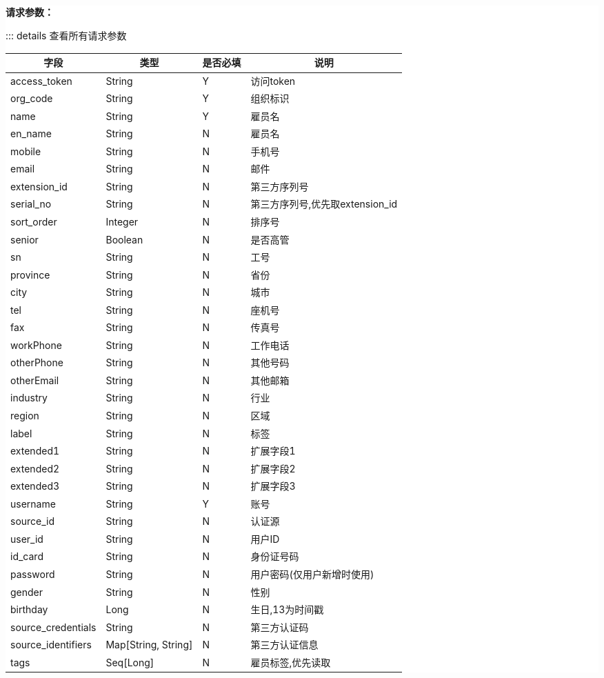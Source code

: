 
**请求参数：**

::: details 查看所有请求参数

| 字段                    | 类型                | 是否必填 | 说明                             |
| ----------------------- | ------------------- | -------- | -------------------------------- |
| access_token            | String              | Y        | 访问token                        |
| org_code                | String              | Y        | 组织标识                         |
| name                    | String              | Y        | 雇员名                           |
| en_name                 | String              | N        | 雇员名                           |
| mobile                  | String              | N        | 手机号                           |
| email                   | String              | N        | 邮件                             |
| extension_id            | String              | N        | 第三方序列号                     |
| serial_no               | String              | N        | 第三方序列号,优先取extension_id  |
| sort_order              | Integer             | N        | 排序号                           |
| senior                  | Boolean             | N        | 是否高管                         |
| sn                      | String              | N        | 工号                             |
| province                | String              | N        | 省份                             |
| city                    | String              | N        | 城市                             |
| tel                     | String              | N        | 座机号                           |
| fax                     | String              | N        | 传真号                           |
| workPhone               | String              | N        | 工作电话                         |
| otherPhone              | String              | N        | 其他号码                         |
| otherEmail              | String              | N        | 其他邮箱                         |
| industry                | String              | N        | 行业                             |
| region                  | String              | N        | 区域                             |
| label                   | String              | N        | 标签                             |
| extended1               | String              | N        | 扩展字段1                        |
| extended2               | String              | N        | 扩展字段2                        |
| extended3               | String              | N        | 扩展字段3                        |
| username                | String              | Y        | 账号                             |
| source_id               | String              | N        | 认证源                           |
| user_id                 | String              | N        | 用户ID                           |
| id_card                 | String              | N        | 身份证号码                       |
| password                | String              | N        | 用户密码(仅用户新增时使用)       |
| gender                  | String              | N        | 性别                             |
| birthday                | Long                | N        | 生日,13为时间戳                  |
| source_credentials      | String              | N        | 第三方认证码                     |
| source_identifiers      | Map[String, String] | N        | 第三方认证信息                   |
| tags                    | Seq[Long]           | N        | 雇员标签,优先读取                |